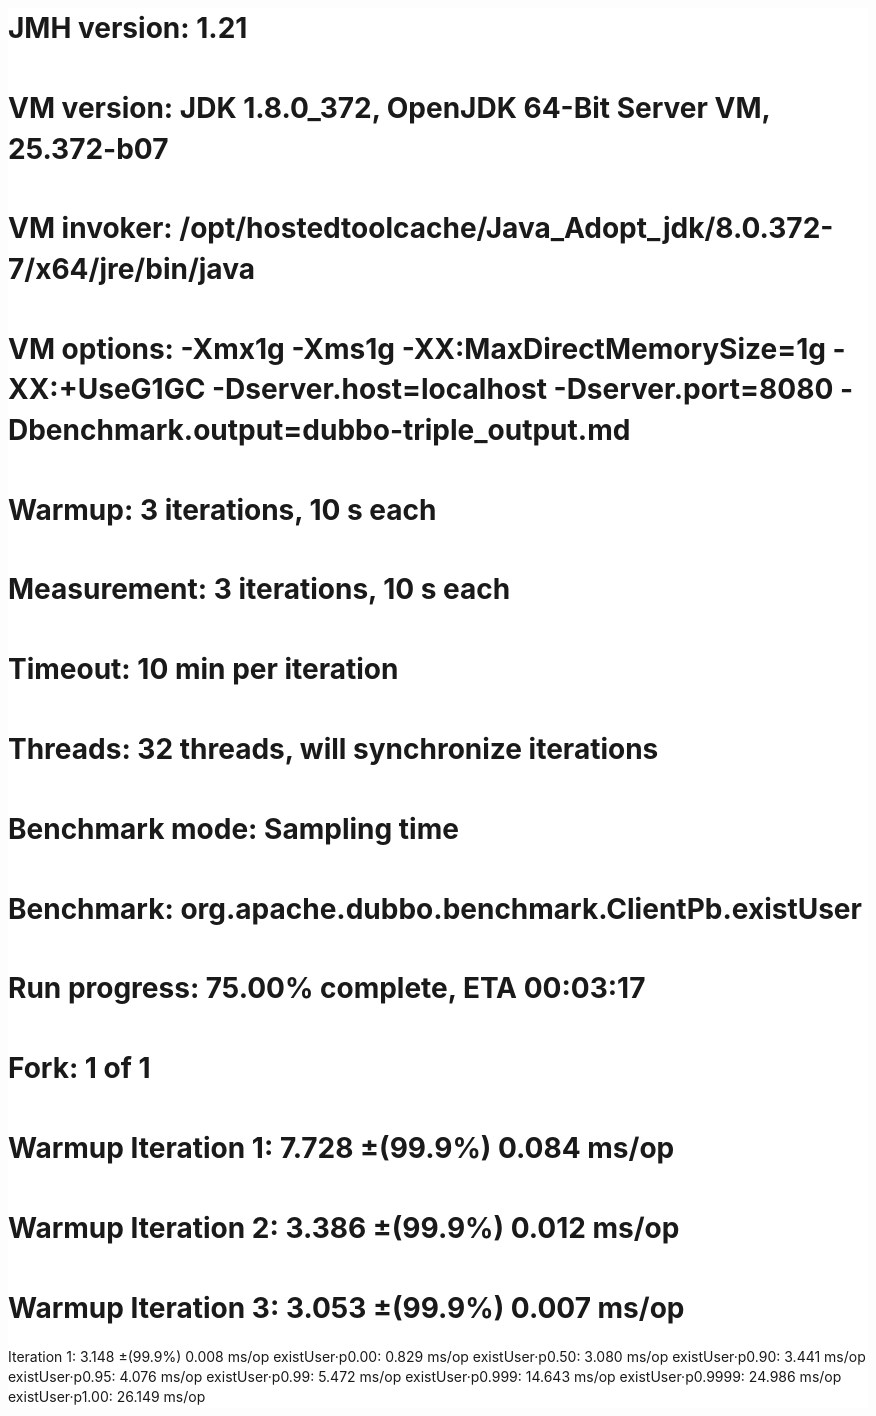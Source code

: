 
# JMH version: 1.21
# VM version: JDK 1.8.0_372, OpenJDK 64-Bit Server VM, 25.372-b07
# VM invoker: /opt/hostedtoolcache/Java_Adopt_jdk/8.0.372-7/x64/jre/bin/java
# VM options: -Xmx1g -Xms1g -XX:MaxDirectMemorySize=1g -XX:+UseG1GC -Dserver.host=localhost -Dserver.port=8080 -Dbenchmark.output=dubbo-triple_output.md
# Warmup: 3 iterations, 10 s each
# Measurement: 3 iterations, 10 s each
# Timeout: 10 min per iteration
# Threads: 32 threads, will synchronize iterations
# Benchmark mode: Sampling time
# Benchmark: org.apache.dubbo.benchmark.ClientPb.existUser

# Run progress: 75.00% complete, ETA 00:03:17
# Fork: 1 of 1
# Warmup Iteration   1: 7.728 ±(99.9%) 0.084 ms/op
# Warmup Iteration   2: 3.386 ±(99.9%) 0.012 ms/op
# Warmup Iteration   3: 3.053 ±(99.9%) 0.007 ms/op
Iteration   1: 3.148 ±(99.9%) 0.008 ms/op
                 existUser·p0.00:   0.829 ms/op
                 existUser·p0.50:   3.080 ms/op
                 existUser·p0.90:   3.441 ms/op
                 existUser·p0.95:   4.076 ms/op
                 existUser·p0.99:   5.472 ms/op
                 existUser·p0.999:  14.643 ms/op
                 existUser·p0.9999: 24.986 ms/op
                 existUser·p1.00:   26.149 ms/op
